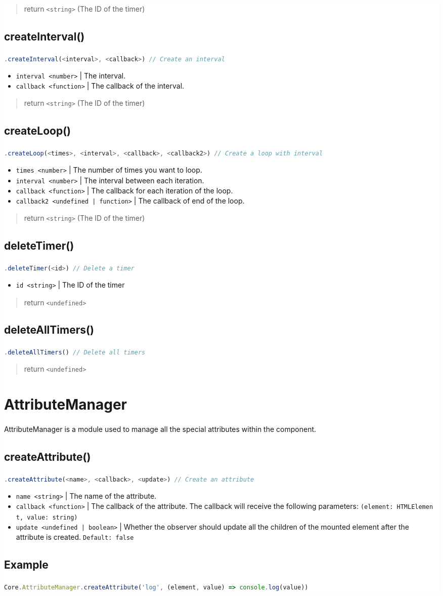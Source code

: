 > return `<string>` (The ID of the timer)

## createInterval()
```ts
.createInterval(<interval>, <callback>) // Create an interval
```
* `interval <number>` | The interval.
* `callback <function>` | The callback of the interval.

> return `<string>` (The ID of the timer)

## createLoop()
```ts
.createLoop(<times>, <interval>, <callback>, <callback2>) // Create a loop with interval
```
* `times <number>` | The number of times you want to loop.
* `interval <number>` | The interval between each iteration.
* `callback <function>` | The callback for each iteration of the loop.
* `callback2 <undefined | function>` | The callback of end of the loop.

> return `<string>` (The ID of the timer)

## deleteTimer()
```ts
.deleteTimer(<id>) // Delete a timer
```
* `id <string>` | The ID of the timer

> return `<undefined>`

## deleteAllTimers()
```ts
.deleteAllTimers() // Delete all timers
```

> return `<undefined>`

# AttributeManager
AttributeManager is a module used to manage all the special attributes within the component.

## createAttribute()
```ts
.createAttribute(<name>, <callback>, <update>) // Create an attribute
```
* `name <string>` | The name of the attribute.
* `callback <function>` | The callback of the attribute. The callback will receive the following parameters: `(element: HTMLElement, value: string)`
* `update <undefined | boolean>` | Whether the observer should update all the children of the mounted element after the attribute is created. `Default: false`

## Example
```ts
Core.AttributeManager.createAttribute('log', (element, value) => console.log(value))
```
